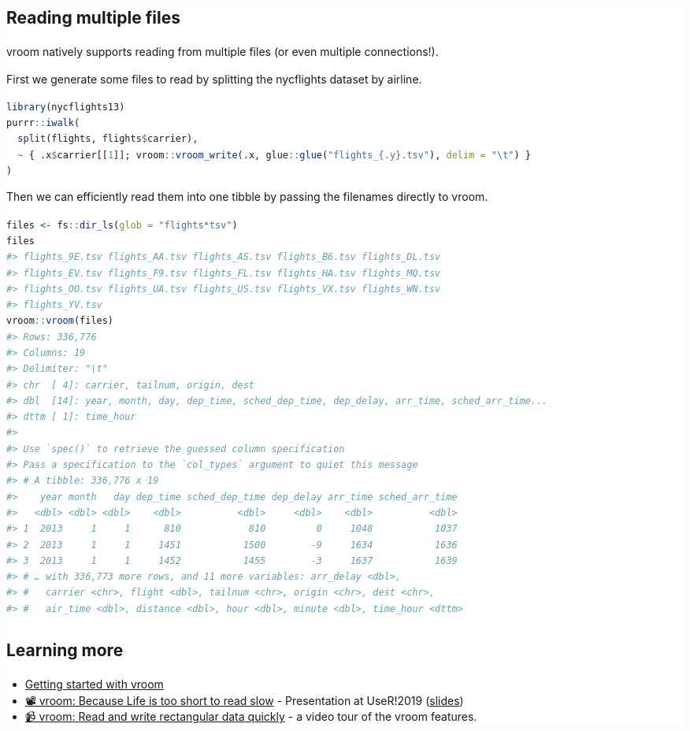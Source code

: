 ## Reading multiple files

vroom natively supports reading from multiple files (or even multiple
connections\!).

First we generate some files to read by splitting the nycflights dataset
by airline.

``` r
library(nycflights13)
purrr::iwalk(
  split(flights, flights$carrier),
  ~ { .x$carrier[[1]]; vroom::vroom_write(.x, glue::glue("flights_{.y}.tsv"), delim = "\t") }
)
```

Then we can efficiently read them into one tibble by passing the
filenames directly to vroom.

``` r
files <- fs::dir_ls(glob = "flights*tsv")
files
#> flights_9E.tsv flights_AA.tsv flights_AS.tsv flights_B6.tsv flights_DL.tsv 
#> flights_EV.tsv flights_F9.tsv flights_FL.tsv flights_HA.tsv flights_MQ.tsv 
#> flights_OO.tsv flights_UA.tsv flights_US.tsv flights_VX.tsv flights_WN.tsv 
#> flights_YV.tsv
vroom::vroom(files)
#> Rows: 336,776
#> Columns: 19
#> Delimiter: "\t"
#> chr  [ 4]: carrier, tailnum, origin, dest
#> dbl  [14]: year, month, day, dep_time, sched_dep_time, dep_delay, arr_time, sched_arr_time...
#> dttm [ 1]: time_hour
#> 
#> Use `spec()` to retrieve the guessed column specification
#> Pass a specification to the `col_types` argument to quiet this message
#> # A tibble: 336,776 x 19
#>    year month   day dep_time sched_dep_time dep_delay arr_time sched_arr_time
#>   <dbl> <dbl> <dbl>    <dbl>          <dbl>     <dbl>    <dbl>          <dbl>
#> 1  2013     1     1      810            810         0     1048           1037
#> 2  2013     1     1     1451           1500        -9     1634           1636
#> 3  2013     1     1     1452           1455        -3     1637           1639
#> # … with 336,773 more rows, and 11 more variables: arr_delay <dbl>,
#> #   carrier <chr>, flight <dbl>, tailnum <chr>, origin <chr>, dest <chr>,
#> #   air_time <dbl>, distance <dbl>, hour <dbl>, minute <dbl>, time_hour <dttm>
```

## Learning more

  - [Getting started with
    vroom](https://r-lib.github.io/vroom/articles/vroom.html)
  - [📽 vroom: Because Life is too short to read
    slow](https://www.youtube.com/watch?v=RA9AjqZXxMU&t=10s) -
    Presentation at UseR\!2019
    ([slides](https://speakerdeck.com/jimhester/vroom))
  - [📹 vroom: Read and write rectangular data
    quickly](https://www.youtube.com/watch?v=ZP_y5eaAc60) - a video tour
    of the vroom features.
